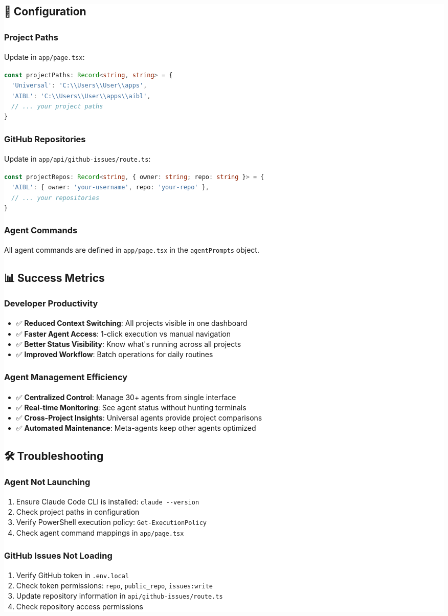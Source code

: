 ## 🔧 Configuration

### **Project Paths**
Update in `app/page.tsx`:
```typescript
const projectPaths: Record<string, string> = {
  'Universal': 'C:\\Users\\User\\apps',
  'AIBL': 'C:\\Users\\User\\apps\\aibl',
  // ... your project paths
}
```

### **GitHub Repositories**
Update in `app/api/github-issues/route.ts`:
```typescript
const projectRepos: Record<string, { owner: string; repo: string }> = {
  'AIBL': { owner: 'your-username', repo: 'your-repo' },
  // ... your repositories
}
```

### **Agent Commands**
All agent commands are defined in `app/page.tsx` in the `agentPrompts` object.

## 📊 Success Metrics

### **Developer Productivity**
- ✅ **Reduced Context Switching**: All projects visible in one dashboard
- ✅ **Faster Agent Access**: 1-click execution vs manual navigation
- ✅ **Better Status Visibility**: Know what's running across all projects
- ✅ **Improved Workflow**: Batch operations for daily routines

### **Agent Management Efficiency**
- ✅ **Centralized Control**: Manage 30+ agents from single interface
- ✅ **Real-time Monitoring**: See agent status without hunting terminals
- ✅ **Cross-Project Insights**: Universal agents provide project comparisons
- ✅ **Automated Maintenance**: Meta-agents keep other agents optimized

## 🛠️ Troubleshooting

### **Agent Not Launching**
1. Ensure Claude Code CLI is installed: `claude --version`
2. Check project paths in configuration
3. Verify PowerShell execution policy: `Get-ExecutionPolicy`
4. Check agent command mappings in `app/page.tsx`

### **GitHub Issues Not Loading**
1. Verify GitHub token in `.env.local`
2. Check token permissions: `repo`, `public_repo`, `issues:write`
3. Update repository information in `api/github-issues/route.ts`
4. Check repository access permissions
